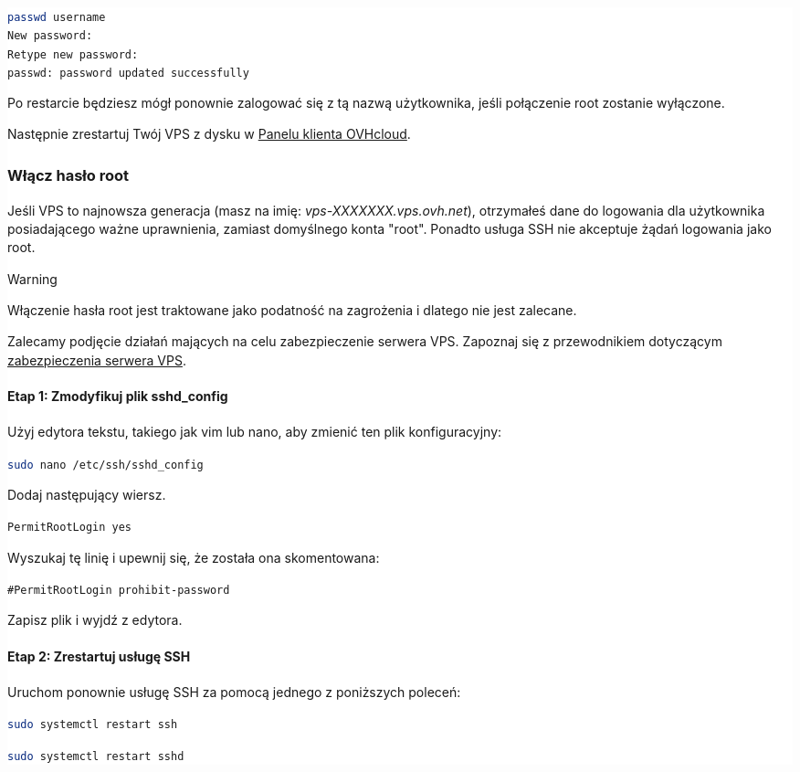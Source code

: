 ```bash
passwd username
New password:
Retype new password:
passwd: password updated successfully
```

Po restarcie będziesz mógł ponownie zalogować się z tą nazwą użytkownika, jeśli połączenie root zostanie wyłączone.

Następnie zrestartuj Twój VPS z dysku w [Panelu klienta OVHcloud](https://www.ovh.com/auth/?action=gotomanager&from=https://www.ovh.pl/&ovhSubsidiary=pl).


### Włącz hasło root <a name="enableroot"></a>

Jeśli VPS to najnowsza generacja (masz na imię: *vps-XXXXXXX.vps.ovh.net*), otrzymałeś dane do logowania dla użytkownika posiadającego ważne uprawnienia, zamiast domyślnego konta "root". Ponadto usługa SSH nie akceptuje żądań logowania jako root.

> [!warning]
>
> Włączenie hasła root jest traktowane jako podatność na zagrożenia i dlatego nie jest zalecane.
>
> Zalecamy podjęcie działań mających na celu zabezpieczenie serwera VPS. Zapoznaj się z przewodnikiem dotyczącym [zabezpieczenia serwera VPS](../porady-zabezpieczenie-vps/).
>

#### Etap 1: Zmodyfikuj plik sshd_config

Użyj edytora tekstu, takiego jak vim lub nano, aby zmienić ten plik konfiguracyjny:

```bash
sudo nano /etc/ssh/sshd_config
```

Dodaj następujący wiersz.

```text
PermitRootLogin yes
```

Wyszukaj tę linię i upewnij się, że została ona skomentowana:

```text
#PermitRootLogin prohibit-password
```

Zapisz plik i wyjdź z edytora.

#### Etap 2: Zrestartuj usługę SSH

Uruchom ponownie usługę SSH za pomocą jednego z poniższych poleceń:

```bash
sudo systemctl restart ssh
```

```bash
sudo systemctl restart sshd
```
